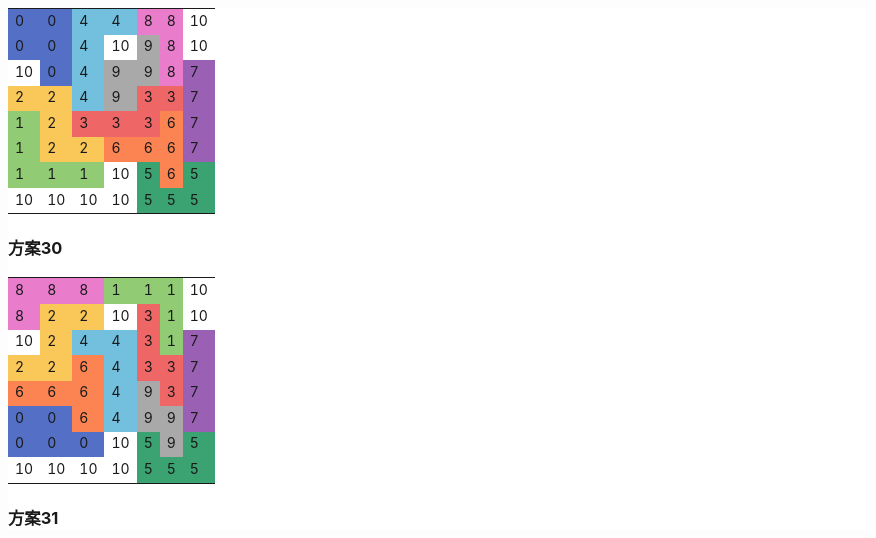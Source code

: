 <table><tr><td style="background:#5470c6;">0</td><td style="background:#5470c6;">0</td><td style="background:#73c0de;">4</td><td style="background:#73c0de;">4</td><td style="background:#ea7ccc;">8</td><td style="background:#ea7ccc;">8</td><td style="background:#FFFFFF;">10</td></tr><tr><td style="background:#5470c6;">0</td><td style="background:#5470c6;">0</td><td style="background:#73c0de;">4</td><td style="background:#FFFFFF;">10</td><td style="background:#A9A9A9;">9</td><td style="background:#ea7ccc;">8</td><td style="background:#FFFFFF;">10</td></tr><tr><td style="background:#FFFFFF;">10</td><td style="background:#5470c6;">0</td><td style="background:#73c0de;">4</td><td style="background:#A9A9A9;">9</td><td style="background:#A9A9A9;">9</td><td style="background:#ea7ccc;">8</td><td style="background:#9a60b4;">7</td></tr><tr><td style="background:#fac858;">2</td><td style="background:#fac858;">2</td><td style="background:#73c0de;">4</td><td style="background:#A9A9A9;">9</td><td style="background:#ee6666;">3</td><td style="background:#ee6666;">3</td><td style="background:#9a60b4;">7</td></tr><tr><td style="background:#91cc75;">1</td><td style="background:#fac858;">2</td><td style="background:#ee6666;">3</td><td style="background:#ee6666;">3</td><td style="background:#ee6666;">3</td><td style="background:#fc8452;">6</td><td style="background:#9a60b4;">7</td></tr><tr><td style="background:#91cc75;">1</td><td style="background:#fac858;">2</td><td style="background:#fac858;">2</td><td style="background:#fc8452;">6</td><td style="background:#fc8452;">6</td><td style="background:#fc8452;">6</td><td style="background:#9a60b4;">7</td></tr><tr><td style="background:#91cc75;">1</td><td style="background:#91cc75;">1</td><td style="background:#91cc75;">1</td><td style="background:#FFFFFF;">10</td><td style="background:#3ba272;">5</td><td style="background:#fc8452;">6</td><td style="background:#3ba272;">5</td></tr><tr><td style="background:#FFFFFF;">10</td><td style="background:#FFFFFF;">10</td><td style="background:#FFFFFF;">10</td><td style="background:#FFFFFF;">10</td><td style="background:#3ba272;">5</td><td style="background:#3ba272;">5</td><td style="background:#3ba272;">5</td></tr></table>
<h3>方案30
</h3>
<table><tr><td style="background:#ea7ccc;">8</td><td style="background:#ea7ccc;">8</td><td style="background:#ea7ccc;">8</td><td style="background:#91cc75;">1</td><td style="background:#91cc75;">1</td><td style="background:#91cc75;">1</td><td style="background:#FFFFFF;">10</td></tr><tr><td style="background:#ea7ccc;">8</td><td style="background:#fac858;">2</td><td style="background:#fac858;">2</td><td style="background:#FFFFFF;">10</td><td style="background:#ee6666;">3</td><td style="background:#91cc75;">1</td><td style="background:#FFFFFF;">10</td></tr><tr><td style="background:#FFFFFF;">10</td><td style="background:#fac858;">2</td><td style="background:#73c0de;">4</td><td style="background:#73c0de;">4</td><td style="background:#ee6666;">3</td><td style="background:#91cc75;">1</td><td style="background:#9a60b4;">7</td></tr><tr><td style="background:#fac858;">2</td><td style="background:#fac858;">2</td><td style="background:#fc8452;">6</td><td style="background:#73c0de;">4</td><td style="background:#ee6666;">3</td><td style="background:#ee6666;">3</td><td style="background:#9a60b4;">7</td></tr><tr><td style="background:#fc8452;">6</td><td style="background:#fc8452;">6</td><td style="background:#fc8452;">6</td><td style="background:#73c0de;">4</td><td style="background:#A9A9A9;">9</td><td style="background:#ee6666;">3</td><td style="background:#9a60b4;">7</td></tr><tr><td style="background:#5470c6;">0</td><td style="background:#5470c6;">0</td><td style="background:#fc8452;">6</td><td style="background:#73c0de;">4</td><td style="background:#A9A9A9;">9</td><td style="background:#A9A9A9;">9</td><td style="background:#9a60b4;">7</td></tr><tr><td style="background:#5470c6;">0</td><td style="background:#5470c6;">0</td><td style="background:#5470c6;">0</td><td style="background:#FFFFFF;">10</td><td style="background:#3ba272;">5</td><td style="background:#A9A9A9;">9</td><td style="background:#3ba272;">5</td></tr><tr><td style="background:#FFFFFF;">10</td><td style="background:#FFFFFF;">10</td><td style="background:#FFFFFF;">10</td><td style="background:#FFFFFF;">10</td><td style="background:#3ba272;">5</td><td style="background:#3ba272;">5</td><td style="background:#3ba272;">5</td></tr></table>
<h3>方案31
</h3>